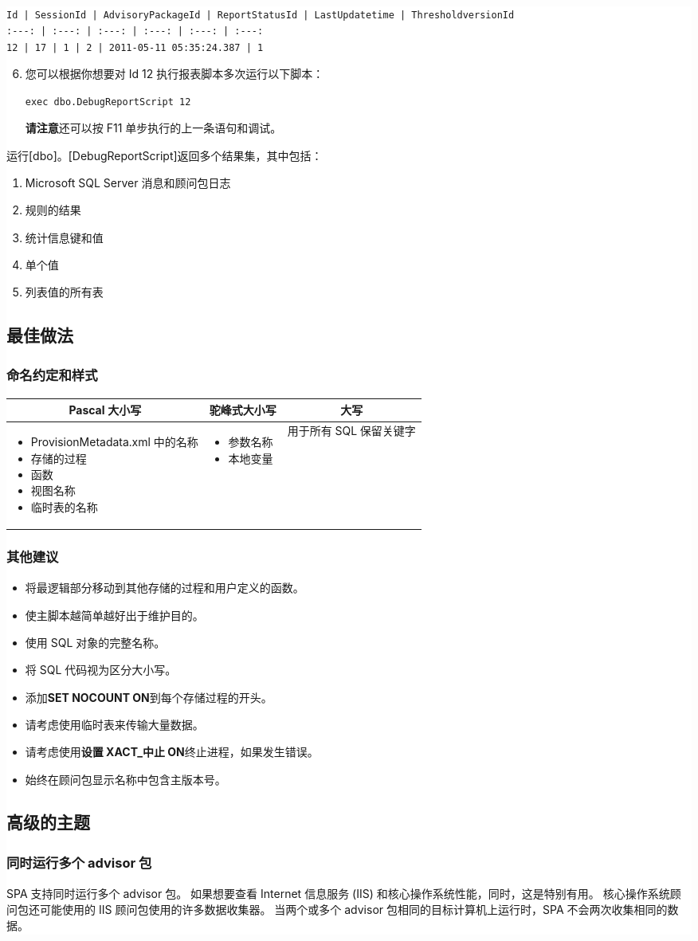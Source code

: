     Id | SessionId | AdvisoryPackageId | ReportStatusId | LastUpdatetime | ThresholdversionId
    :---: | :---: | :---: | :---: | :---: | :---:
    12 | 17 | 1 | 2 | 2011-05-11 05:35:24.387 | 1

6.  您可以根据你想要对 Id 12 执行报表脚本多次运行以下脚本：

    ``` syntax
    exec dbo.DebugReportScript 12
    ```

    **请注意**还可以按 F11 单步执行的上一条语句和调试。



运行\[dbo\]。\[DebugReportScript\]返回多个结果集，其中包括：

1.  Microsoft SQL Server 消息和顾问包日志

2.  规则的结果

3.  统计信息键和值

4.  单个值

5.  列表值的所有表

## <a name="best-practices"></a>最佳做法

### <a name="naming-convention-and-styles"></a>命名约定和样式

|                                                                 Pascal 大小写                                                                 |                       驼峰式大小写                        |             大写             |
|-----------------------------------------------------------------------------------------------------------------------------------------------|-----------------------------------------------------------|-----------------------------------|
| <ul><li>ProvisionMetadata.xml 中的名称</li><li>存储的过程</li><li>函数</li><li>视图名称</li><li>临时表的名称</li></ul> | <ul><li>参数名称</li><li>本地变量</li></ul> | 用于所有 SQL 保留关键字 |

### <a name="other-recommendations"></a>其他建议

* 将最逻辑部分移动到其他存储的过程和用户定义的函数。

* 使主脚本越简单越好出于维护目的。

* 使用 SQL 对象的完整名称。

* 将 SQL 代码视为区分大小写。

* 添加**SET NOCOUNT ON**到每个存储过程的开头。

* 请考虑使用临时表来传输大量数据。

* 请考虑使用**设置 XACT\_中止 ON**终止进程，如果发生错误。

* 始终在顾问包显示名称中包含主版本号。

## <a href="" id="bkmk-advancedtopics"></a>高级的主题

### <a name="run-multiple-advisor-packs-simultaneously"></a>同时运行多个 advisor 包

SPA 支持同时运行多个 advisor 包。 如果想要查看 Internet 信息服务 (IIS) 和核心操作系统性能，同时，这是特别有用。 核心操作系统顾问包还可能使用的 IIS 顾问包使用的许多数据收集器。 当两个或多个 advisor 包相同的目标计算机上运行时，SPA 不会两次收集相同的数据。
